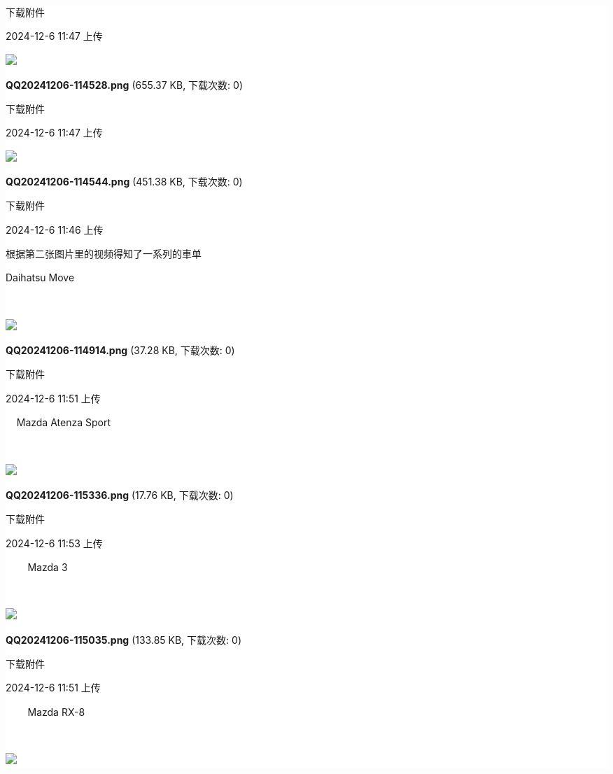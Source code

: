 下载附件

2024-12-6 11:47 上传

<img src="https://img.saraba1st.com/forum/202412/06/114700ftss5x188ot89fp2.png" referrerpolicy="no-referrer">

<strong>QQ20241206-114528.png</strong> (655.37 KB, 下载次数: 0)

下载附件

2024-12-6 11:47 上传

<img src="https://img.saraba1st.com/forum/202412/06/114659lkxshjhpumyws7p7.png" referrerpolicy="no-referrer">

<strong>QQ20241206-114544.png</strong> (451.38 KB, 下载次数: 0)

下载附件

2024-12-6 11:46 上传

根据第二张图片里的视频得知了一系列的車单

Daihatsu Move  

    

<img src="https://img.saraba1st.com/forum/202412/06/115126du89hml5vy988zm8.png" referrerpolicy="no-referrer">

<strong>QQ20241206-114914.png</strong> (37.28 KB, 下载次数: 0)

下载附件

2024-12-6 11:51 上传

    Mazda Atenza Sport  

  

<img src="https://img.saraba1st.com/forum/202412/06/115344t8kpvfdzddfbocka.png" referrerpolicy="no-referrer">

<strong>QQ20241206-115336.png</strong> (17.76 KB, 下载次数: 0)

下载附件

2024-12-6 11:53 上传

        Mazda 3  

  

<img src="https://img.saraba1st.com/forum/202412/06/115121mjjs1ys9h9y1lrh9.png" referrerpolicy="no-referrer">

<strong>QQ20241206-115035.png</strong> (133.85 KB, 下载次数: 0)

下载附件

2024-12-6 11:51 上传

        Mazda RX-8  

  

<img src="https://img.saraba1st.com/forum/202412/06/115122d2hj091j11p79hpb.png" referrerpolicy="no-referrer">
